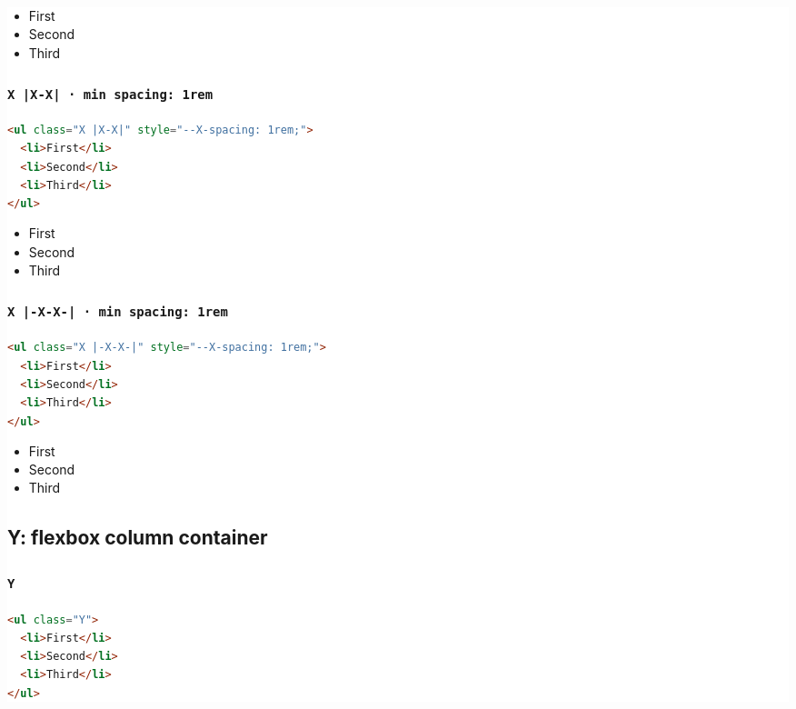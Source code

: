 <div class="example">
  <ul class="X -X-" style="--X-spacing: auto;">
    <li>First</li>
    <li>Second</li>
    <li>Third</li>
  </ul>
</div>

### `X |X-X| · min spacing: 1rem`

```html
<ul class="X |X-X|" style="--X-spacing: 1rem;">
  <li>First</li>
  <li>Second</li>
  <li>Third</li>
</ul>
```

<div class="example">
  <ul class="X |X-X|" style="--X-spacing: 1rem;">
    <li>First</li>
    <li>Second</li>
    <li>Third</li>
  </ul>
</div>

### `X |-X-X-| · min spacing: 1rem`

```html
<ul class="X |-X-X-|" style="--X-spacing: 1rem;">
  <li>First</li>
  <li>Second</li>
  <li>Third</li>
</ul>
```

<div class="example">
  <ul class="X |-X-X-|" style="--X-spacing: 1rem;">
    <li>First</li>
    <li>Second</li>
    <li>Third</li>
  </ul>
</div>

## Y: flexbox column container

### `Y`

```html
<ul class="Y">
  <li>First</li>
  <li>Second</li>
  <li>Third</li>
</ul>
```
